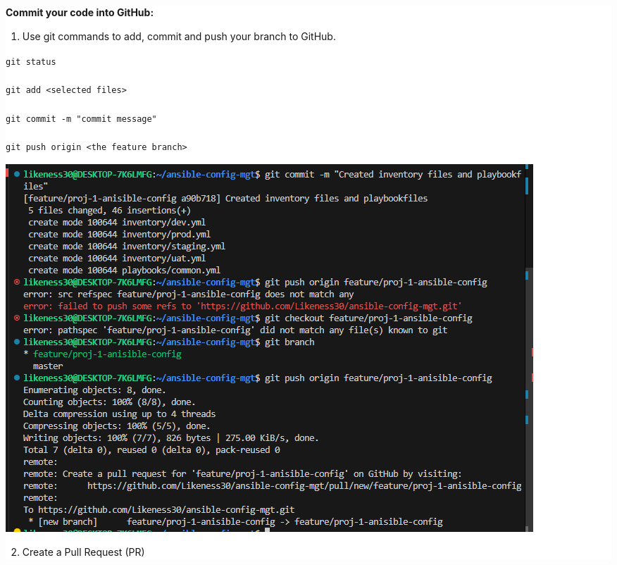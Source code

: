 
__Commit your code into GitHub:__

1. Use git commands to add, commit and push your branch to GitHub.

```
git status

git add <selected files>

git commit -m "commit message"

git push origin <the feature branch>
```
![alt text](images/repo-push.PNG "git push")


2. Create a Pull Request (PR)
